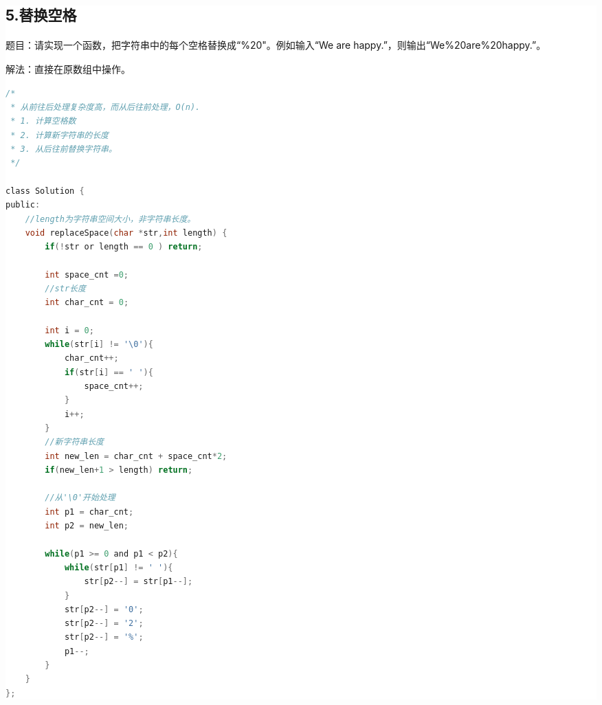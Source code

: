 ## 5.替换空格

题目：请实现一个函数，把字符串中的每个空格替换成“%20"。例如输入“We are happy.”，则输出“We%20are%20happy.”。

解法：直接在原数组中操作。

```c
/*
 * 从前往后处理复杂度高，而从后往前处理，O(n).
 * 1. 计算空格数
 * 2. 计算新字符串的长度
 * 3. 从后往前替换字符串。
 */

class Solution {
public:
    //length为字符串空间大小，非字符串长度。
	void replaceSpace(char *str,int length) {
	    if(!str or length == 0 ) return;

        int space_cnt =0;
        //str长度
        int char_cnt = 0; 

        int i = 0;
        while(str[i] != '\0'){
            char_cnt++;
            if(str[i] == ' '){
                space_cnt++;
            }
            i++;
        }
        //新字符串长度
        int new_len = char_cnt + space_cnt*2; 
        if(new_len+1 > length) return;

        //从'\0'开始处理
        int p1 = char_cnt;
        int p2 = new_len;

        while(p1 >= 0 and p1 < p2){
            while(str[p1] != ' '){
                str[p2--] = str[p1--];
            }
            str[p2--] = '0';
            str[p2--] = '2';
            str[p2--] = '%';
            p1--;
        }
	}
};
```

